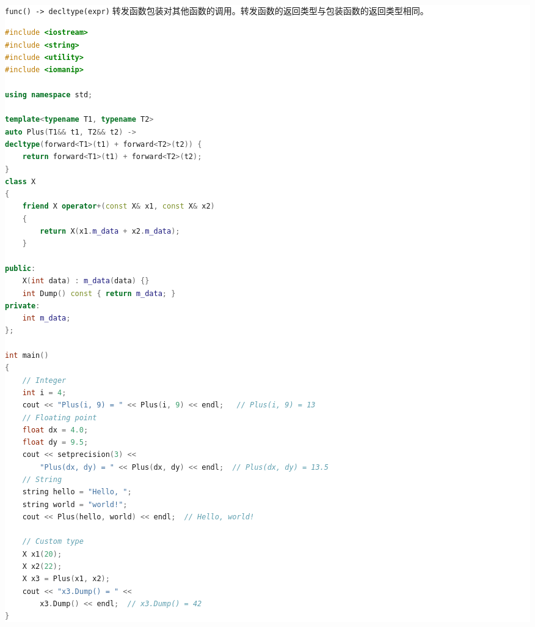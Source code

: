 `func() -> decltype(expr)` 转发函数包装对其他函数的调用。转发函数的返回类型与包装函数的返回类型相同。

```c++
#include <iostream>
#include <string>
#include <utility>
#include <iomanip>

using namespace std;

template<typename T1, typename T2>
auto Plus(T1&& t1, T2&& t2) ->
decltype(forward<T1>(t1) + forward<T2>(t2)) {
    return forward<T1>(t1) + forward<T2>(t2);
}
class X
{
    friend X operator+(const X& x1, const X& x2)
    {
        return X(x1.m_data + x2.m_data);
    }

public:
    X(int data) : m_data(data) {}
    int Dump() const { return m_data; }
private:
    int m_data;
};

int main()
{
    // Integer
    int i = 4;
    cout << "Plus(i, 9) = " << Plus(i, 9) << endl;   // Plus(i, 9) = 13
    // Floating point
    float dx = 4.0;
    float dy = 9.5;
    cout << setprecision(3) <<
        "Plus(dx, dy) = " << Plus(dx, dy) << endl;  // Plus(dx, dy) = 13.5
    // String
    string hello = "Hello, ";
    string world = "world!";
    cout << Plus(hello, world) << endl;  // Hello, world!

    // Custom type
    X x1(20);
    X x2(22);
    X x3 = Plus(x1, x2);
    cout << "x3.Dump() = " <<
        x3.Dump() << endl;  // x3.Dump() = 42
}
```
